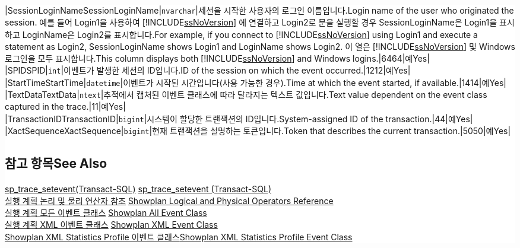 |<span data-ttu-id="aa655-214">SessionLoginName</span><span class="sxs-lookup"><span data-stu-id="aa655-214">SessionLoginName</span></span>|`nvarchar`|<span data-ttu-id="aa655-215">세션을 시작한 사용자의 로그인 이름입니다.</span><span class="sxs-lookup"><span data-stu-id="aa655-215">Login name of the user who originated the session.</span></span> <span data-ttu-id="aa655-216">예를 들어 Login1을 사용하여 [!INCLUDE[ssNoVersion](../../includes/ssnoversion-md.md)] 에 연결하고 Login2로 문을 실행할 경우 SessionLoginName은 Login1을 표시하고 LoginName은 Login2를 표시합니다.</span><span class="sxs-lookup"><span data-stu-id="aa655-216">For example, if you connect to [!INCLUDE[ssNoVersion](../../includes/ssnoversion-md.md)] using Login1 and execute a statement as Login2, SessionLoginName shows Login1 and LoginName shows Login2.</span></span> <span data-ttu-id="aa655-217">이 열은 [!INCLUDE[ssNoVersion](../../includes/ssnoversion-md.md)] 및 Windows 로그인을 모두 표시합니다.</span><span class="sxs-lookup"><span data-stu-id="aa655-217">This column displays both [!INCLUDE[ssNoVersion](../../includes/ssnoversion-md.md)] and Windows logins.</span></span>|<span data-ttu-id="aa655-218">64</span><span class="sxs-lookup"><span data-stu-id="aa655-218">64</span></span>|<span data-ttu-id="aa655-219">예</span><span class="sxs-lookup"><span data-stu-id="aa655-219">Yes</span></span>|  
|<span data-ttu-id="aa655-220">SPID</span><span class="sxs-lookup"><span data-stu-id="aa655-220">SPID</span></span>|`int`|<span data-ttu-id="aa655-221">이벤트가 발생한 세션의 ID입니다.</span><span class="sxs-lookup"><span data-stu-id="aa655-221">ID of the session on which the event occurred.</span></span>|<span data-ttu-id="aa655-222">12</span><span class="sxs-lookup"><span data-stu-id="aa655-222">12</span></span>|<span data-ttu-id="aa655-223">예</span><span class="sxs-lookup"><span data-stu-id="aa655-223">Yes</span></span>|  
|<span data-ttu-id="aa655-224">StartTime</span><span class="sxs-lookup"><span data-stu-id="aa655-224">StartTime</span></span>|`datetime`|<span data-ttu-id="aa655-225">이벤트가 시작된 시간입니다(사용 가능한 경우).</span><span class="sxs-lookup"><span data-stu-id="aa655-225">Time at which the event started, if available.</span></span>|<span data-ttu-id="aa655-226">14</span><span class="sxs-lookup"><span data-stu-id="aa655-226">14</span></span>|<span data-ttu-id="aa655-227">예</span><span class="sxs-lookup"><span data-stu-id="aa655-227">Yes</span></span>|  
|<span data-ttu-id="aa655-228">TextData</span><span class="sxs-lookup"><span data-stu-id="aa655-228">TextData</span></span>|`ntext`|<span data-ttu-id="aa655-229">추적에서 캡처된 이벤트 클래스에 따라 달라지는 텍스트 값입니다.</span><span class="sxs-lookup"><span data-stu-id="aa655-229">Text value dependent on the event class captured in the trace.</span></span>|<span data-ttu-id="aa655-230">1</span><span class="sxs-lookup"><span data-stu-id="aa655-230">1</span></span>|<span data-ttu-id="aa655-231">예</span><span class="sxs-lookup"><span data-stu-id="aa655-231">Yes</span></span>|  
|<span data-ttu-id="aa655-232">TransactionID</span><span class="sxs-lookup"><span data-stu-id="aa655-232">TransactionID</span></span>|`bigint`|<span data-ttu-id="aa655-233">시스템이 할당한 트랜잭션의 ID입니다.</span><span class="sxs-lookup"><span data-stu-id="aa655-233">System-assigned ID of the transaction.</span></span>|<span data-ttu-id="aa655-234">4</span><span class="sxs-lookup"><span data-stu-id="aa655-234">4</span></span>|<span data-ttu-id="aa655-235">예</span><span class="sxs-lookup"><span data-stu-id="aa655-235">Yes</span></span>|  
|<span data-ttu-id="aa655-236">XactSequence</span><span class="sxs-lookup"><span data-stu-id="aa655-236">XactSequence</span></span>|`bigint`|<span data-ttu-id="aa655-237">현재 트랜잭션을 설명하는 토큰입니다.</span><span class="sxs-lookup"><span data-stu-id="aa655-237">Token that describes the current transaction.</span></span>|<span data-ttu-id="aa655-238">50</span><span class="sxs-lookup"><span data-stu-id="aa655-238">50</span></span>|<span data-ttu-id="aa655-239">예</span><span class="sxs-lookup"><span data-stu-id="aa655-239">Yes</span></span>|  
  
## <a name="see-also"></a><span data-ttu-id="aa655-240">참고 항목</span><span class="sxs-lookup"><span data-stu-id="aa655-240">See Also</span></span>  
 <span data-ttu-id="aa655-241">[sp_trace_setevent&#40;Transact-SQL&#41;](/sql/relational-databases/system-stored-procedures/sp-trace-setevent-transact-sql) </span><span class="sxs-lookup"><span data-stu-id="aa655-241">[sp_trace_setevent &#40;Transact-SQL&#41;](/sql/relational-databases/system-stored-procedures/sp-trace-setevent-transact-sql) </span></span>  
 <span data-ttu-id="aa655-242">[실행 계획 논리 및 물리 연산자 참조](../showplan-logical-and-physical-operators-reference.md) </span><span class="sxs-lookup"><span data-stu-id="aa655-242">[Showplan Logical and Physical Operators Reference](../showplan-logical-and-physical-operators-reference.md) </span></span>  
 <span data-ttu-id="aa655-243">[실행 계획 모든 이벤트 클래스](showplan-all-event-class.md) </span><span class="sxs-lookup"><span data-stu-id="aa655-243">[Showplan All Event Class](showplan-all-event-class.md) </span></span>  
 <span data-ttu-id="aa655-244">[실행 계획 XML 이벤트 클래스](showplan-xml-event-class.md) </span><span class="sxs-lookup"><span data-stu-id="aa655-244">[Showplan XML Event Class](showplan-xml-event-class.md) </span></span>  
 [<span data-ttu-id="aa655-245">Showplan XML Statistics Profile 이벤트 클래스</span><span class="sxs-lookup"><span data-stu-id="aa655-245">Showplan XML Statistics Profile Event Class</span></span>](showplan-xml-statistics-profile-event-class.md)  
  
  

